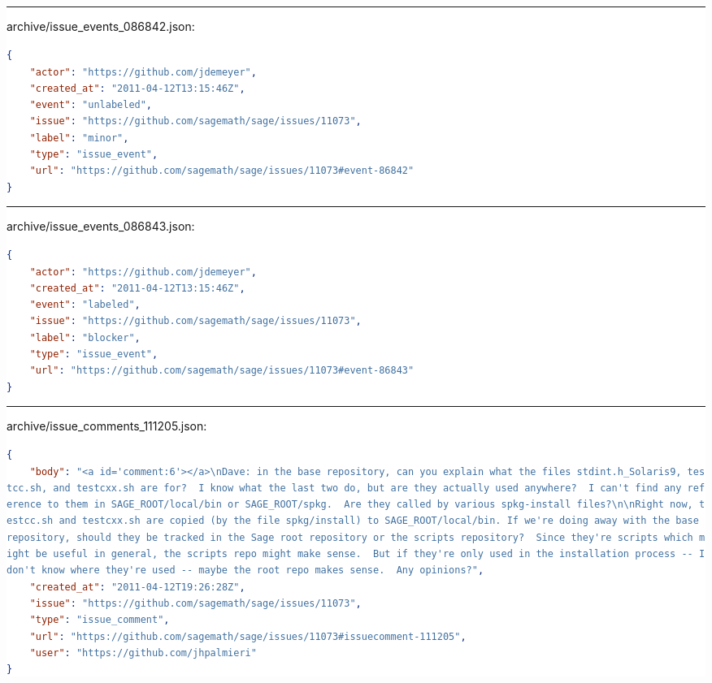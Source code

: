 

---

archive/issue_events_086842.json:
```json
{
    "actor": "https://github.com/jdemeyer",
    "created_at": "2011-04-12T13:15:46Z",
    "event": "unlabeled",
    "issue": "https://github.com/sagemath/sage/issues/11073",
    "label": "minor",
    "type": "issue_event",
    "url": "https://github.com/sagemath/sage/issues/11073#event-86842"
}
```



---

archive/issue_events_086843.json:
```json
{
    "actor": "https://github.com/jdemeyer",
    "created_at": "2011-04-12T13:15:46Z",
    "event": "labeled",
    "issue": "https://github.com/sagemath/sage/issues/11073",
    "label": "blocker",
    "type": "issue_event",
    "url": "https://github.com/sagemath/sage/issues/11073#event-86843"
}
```



---

archive/issue_comments_111205.json:
```json
{
    "body": "<a id='comment:6'></a>\nDave: in the base repository, can you explain what the files stdint.h_Solaris9, testcc.sh, and testcxx.sh are for?  I know what the last two do, but are they actually used anywhere?  I can't find any reference to them in SAGE_ROOT/local/bin or SAGE_ROOT/spkg.  Are they called by various spkg-install files?\n\nRight now, testcc.sh and testcxx.sh are copied (by the file spkg/install) to SAGE_ROOT/local/bin. If we're doing away with the base repository, should they be tracked in the Sage root repository or the scripts repository?  Since they're scripts which might be useful in general, the scripts repo might make sense.  But if they're only used in the installation process -- I don't know where they're used -- maybe the root repo makes sense.  Any opinions?",
    "created_at": "2011-04-12T19:26:28Z",
    "issue": "https://github.com/sagemath/sage/issues/11073",
    "type": "issue_comment",
    "url": "https://github.com/sagemath/sage/issues/11073#issuecomment-111205",
    "user": "https://github.com/jhpalmieri"
}
```
